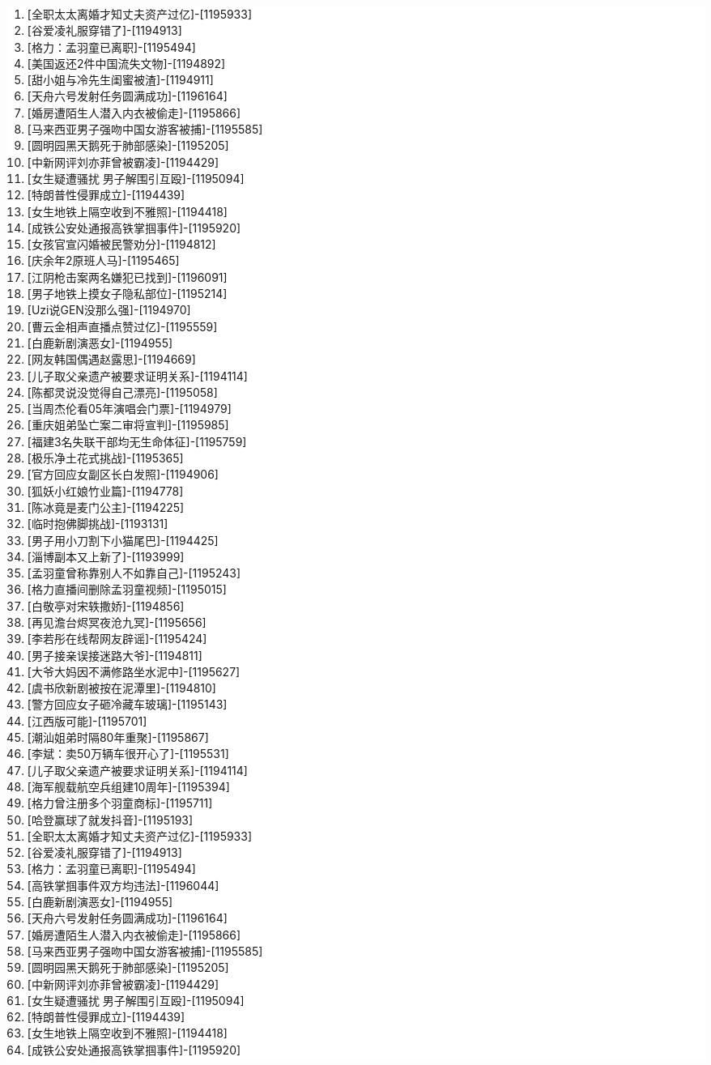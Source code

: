 1. [全职太太离婚才知丈夫资产过亿]-[1195933]
1. [谷爱凌礼服穿错了]-[1194913]
1. [格力：孟羽童已离职]-[1195494]
1. [美国返还2件中国流失文物]-[1194892]
1. [甜小姐与冷先生闺蜜被渣]-[1194911]
1. [天舟六号发射任务圆满成功]-[1196164]
1. [婚房遭陌生人潜入内衣被偷走]-[1195866]
1. [马来西亚男子强吻中国女游客被捕]-[1195585]
1. [圆明园黑天鹅死于肺部感染]-[1195205]
1. [中新网评刘亦菲曾被霸凌]-[1194429]
1. [女生疑遭骚扰 男子解围引互殴]-[1195094]
1. [特朗普性侵罪成立]-[1194439]
1. [女生地铁上隔空收到不雅照]-[1194418]
1. [成铁公安处通报高铁掌掴事件]-[1195920]
1. [女孩官宣闪婚被民警劝分]-[1194812]
1. [庆余年2原班人马]-[1195465]
1. [江阴枪击案两名嫌犯已找到]-[1196091]
1. [男子地铁上摸女子隐私部位]-[1195214]
1. [Uzi说GEN没那么强]-[1194970]
1. [曹云金相声直播点赞过亿]-[1195559]
1. [白鹿新剧演恶女]-[1194955]
1. [网友韩国偶遇赵露思]-[1194669]
1. [儿子取父亲遗产被要求证明关系]-[1194114]
1. [陈都灵说没觉得自己漂亮]-[1195058]
1. [当周杰伦看05年演唱会门票]-[1194979]
1. [重庆姐弟坠亡案二审将宣判]-[1195985]
1. [福建3名失联干部均无生命体征]-[1195759]
1. [极乐净土花式挑战]-[1195365]
1. [官方回应女副区长白发照]-[1194906]
1. [狐妖小红娘竹业篇]-[1194778]
1. [陈冰竟是麦门公主]-[1194225]
1. [临时抱佛脚挑战]-[1193131]
1. [男子用小刀割下小猫尾巴]-[1194425]
1. [淄博副本又上新了]-[1193999]
1. [孟羽童曾称靠别人不如靠自己]-[1195243]
1. [格力直播间删除孟羽童视频]-[1195015]
1. [白敬亭对宋轶撒娇]-[1194856]
1. [再见澹台烬冥夜沧九冥]-[1195656]
1. [李若彤在线帮网友辟谣]-[1195424]
1. [男子接亲误接迷路大爷]-[1194811]
1. [大爷大妈因不满修路坐水泥中]-[1195627]
1. [虞书欣新剧被按在泥潭里]-[1194810]
1. [警方回应女子砸冷藏车玻璃]-[1195143]
1. [江西版可能]-[1195701]
1. [潮汕姐弟时隔80年重聚]-[1195867]
1. [李斌：卖50万辆车很开心了]-[1195531]
1. [儿子取父亲遗产被要求证明关系]-[1194114]
1. [海军舰载航空兵组建10周年]-[1195394]
1. [格力曾注册多个羽童商标]-[1195711]
1. [哈登赢球了就发抖音]-[1195193]
1. [全职太太离婚才知丈夫资产过亿]-[1195933]
1. [谷爱凌礼服穿错了]-[1194913]
1. [格力：孟羽童已离职]-[1195494]
1. [高铁掌掴事件双方均违法]-[1196044]
1. [白鹿新剧演恶女]-[1194955]
1. [天舟六号发射任务圆满成功]-[1196164]
1. [婚房遭陌生人潜入内衣被偷走]-[1195866]
1. [马来西亚男子强吻中国女游客被捕]-[1195585]
1. [圆明园黑天鹅死于肺部感染]-[1195205]
1. [中新网评刘亦菲曾被霸凌]-[1194429]
1. [女生疑遭骚扰 男子解围引互殴]-[1195094]
1. [特朗普性侵罪成立]-[1194439]
1. [女生地铁上隔空收到不雅照]-[1194418]
1. [成铁公安处通报高铁掌掴事件]-[1195920]